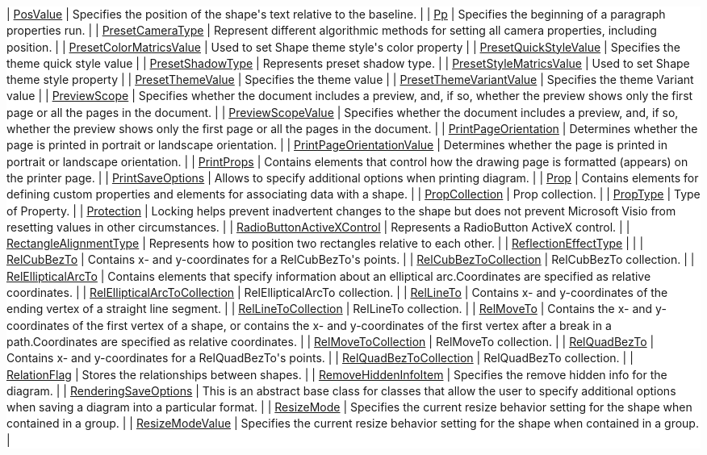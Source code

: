 | [PosValue](../com.aspose.diagram/posvalue) | Specifies the position of the shape's text relative to the baseline. |
| [Pp](../com.aspose.diagram/pp) | Specifies the beginning of a paragraph properties run. |
| [PresetCameraType](../com.aspose.diagram/presetcameratype) | Represent different algorithmic methods for setting all camera properties, including position. |
| [PresetColorMatricsValue](../com.aspose.diagram/presetcolormatricsvalue) | Used to set Shape theme style's color property |
| [PresetQuickStyleValue](../com.aspose.diagram/presetquickstylevalue) | Specifies the theme quick style value |
| [PresetShadowType](../com.aspose.diagram/presetshadowtype) | Represents preset shadow type. |
| [PresetStyleMatricsValue](../com.aspose.diagram/presetstylematricsvalue) | Used to set Shape theme style property |
| [PresetThemeValue](../com.aspose.diagram/presetthemevalue) | Specifies the theme value |
| [PresetThemeVariantValue](../com.aspose.diagram/presetthemevariantvalue) | Specifies the theme Variant value |
| [PreviewScope](../com.aspose.diagram/previewscope) | Specifies whether the document includes a preview, and, if so, whether the preview shows only the first page or all the pages in the document. |
| [PreviewScopeValue](../com.aspose.diagram/previewscopevalue) | Specifies whether the document includes a preview, and, if so, whether the preview shows only the first page or all the pages in the document. |
| [PrintPageOrientation](../com.aspose.diagram/printpageorientation) | Determines whether the page is printed in portrait or landscape orientation. |
| [PrintPageOrientationValue](../com.aspose.diagram/printpageorientationvalue) | Determines whether the page is printed in portrait or landscape orientation. |
| [PrintProps](../com.aspose.diagram/printprops) | Contains elements that control how the drawing page is formatted (appears) on the printer page. |
| [PrintSaveOptions](../com.aspose.diagram/printsaveoptions) | Allows to specify additional options when printing diagram. |
| [Prop](../com.aspose.diagram/prop) | Contains elements for defining custom properties and elements for associating data with a shape. |
| [PropCollection](../com.aspose.diagram/propcollection) | Prop collection. |
| [PropType](../com.aspose.diagram/proptype) | Type of Property. |
| [Protection](../com.aspose.diagram/protection) | Locking helps prevent inadvertent changes to the shape but does not prevent Microsoft Visio from resetting values in other circumstances. |
| [RadioButtonActiveXControl](../com.aspose.diagram/radiobuttonactivexcontrol) | Represents a RadioButton ActiveX control. |
| [RectangleAlignmentType](../com.aspose.diagram/rectanglealignmenttype) | Represents how to position two rectangles relative to each other. |
| [ReflectionEffectType](../com.aspose.diagram/reflectioneffecttype) |  |
| [RelCubBezTo](../com.aspose.diagram/relcubbezto) | Contains x- and y-coordinates for a RelCubBezTo's points. |
| [RelCubBezToCollection](../com.aspose.diagram/relcubbeztocollection) | RelCubBezTo collection. |
| [RelEllipticalArcTo](../com.aspose.diagram/relellipticalarcto) | Contains elements that specify information about an elliptical arc.Coordinates are specified as relative coordinates. |
| [RelEllipticalArcToCollection](../com.aspose.diagram/relellipticalarctocollection) | RelEllipticalArcTo collection. |
| [RelLineTo](../com.aspose.diagram/rellineto) | Contains x- and y-coordinates of the ending vertex of a straight line segment. |
| [RelLineToCollection](../com.aspose.diagram/rellinetocollection) | RelLineTo collection. |
| [RelMoveTo](../com.aspose.diagram/relmoveto) | Contains the x- and y-coordinates of the first vertex of a shape, or contains the x- and y-coordinates of the first vertex after a break in a path.Coordinates are specified as relative coordinates. |
| [RelMoveToCollection](../com.aspose.diagram/relmovetocollection) | RelMoveTo collection. |
| [RelQuadBezTo](../com.aspose.diagram/relquadbezto) | Contains x- and y-coordinates for a RelQuadBezTo's points. |
| [RelQuadBezToCollection](../com.aspose.diagram/relquadbeztocollection) | RelQuadBezTo collection. |
| [RelationFlag](../com.aspose.diagram/relationflag) | Stores the relationships between shapes. |
| [RemoveHiddenInfoItem](../com.aspose.diagram/removehiddeninfoitem) | Specifies the remove hidden info for the diagram. |
| [RenderingSaveOptions](../com.aspose.diagram/renderingsaveoptions) | This is an abstract base class for classes that allow the user to specify additional options when saving a diagram into a particular format. |
| [ResizeMode](../com.aspose.diagram/resizemode) | Specifies the current resize behavior setting for the shape when contained in a group. |
| [ResizeModeValue](../com.aspose.diagram/resizemodevalue) | Specifies the current resize behavior setting for the shape when contained in a group. |